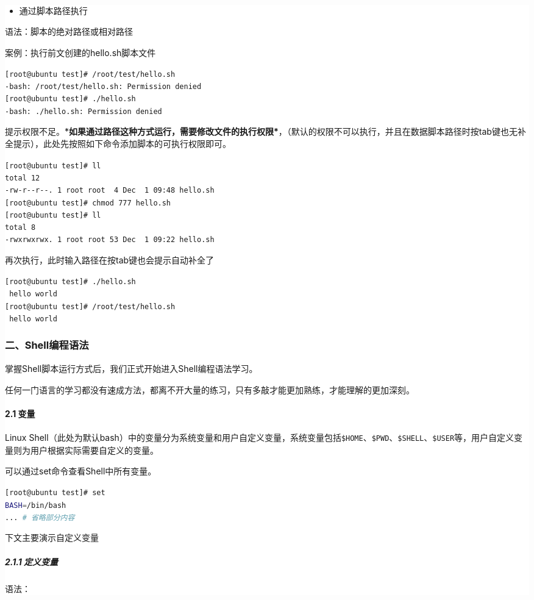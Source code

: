 -   通过脚本路径执行

语法：脚本的绝对路径或相对路径

案例：执行前文创建的hello.sh脚本文件

```
[root@ubuntu test]# /root/test/hello.sh
-bash: /root/test/hello.sh: Permission denied
[root@ubuntu test]# ./hello.sh
-bash: ./hello.sh: Permission denied
```

提示权限不足。***如果通过路径这种方式运行，需要修改文件的执行权限\***，（默认的权限不可以执行，并且在数据脚本路径时按tab键也无补全提示），此处先按照如下命令添加脚本的可执行权限即可。

```
[root@ubuntu test]# ll
total 12
-rw-r--r--. 1 root root  4 Dec  1 09:48 hello.sh
[root@ubuntu test]# chmod 777 hello.sh 
[root@ubuntu test]# ll
total 8
-rwxrwxrwx. 1 root root 53 Dec  1 09:22 hello.sh
```

再次执行，此时输入路径在按tab键也会提示自动补全了

```
[root@ubuntu test]# ./hello.sh 
 hello world
[root@ubuntu test]# /root/test/hello.sh 
 hello world
```

### 二、Shell编程语法

掌握Shell脚本运行方式后，我们正式开始进入Shell编程语法学习。

任何一门语言的学习都没有速成方法，都离不开大量的练习，只有多敲才能更加熟练，才能理解的更加深刻。

#### 2.1 变量

Linux Shell（此处为默认bash）中的变量分为系统变量和用户自定义变量，系统变量包括`$HOME`、`$PWD`、`$SHELL`、`$USER`等，用户自定义变量则为用户根据实际需要自定义的变量。

可以通过set命令查看Shell中所有变量。

```bash
[root@ubuntu test]# set
BASH=/bin/bash
... # 省略部分内容
```

下文主要演示自定义变量

##### 2.1.1 定义变量

语法：
